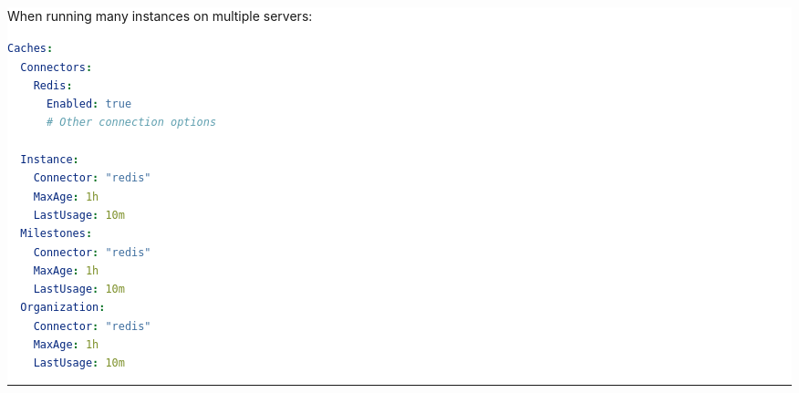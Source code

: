 When running many instances on multiple servers:

```yaml
Caches:
  Connectors:
    Redis:
      Enabled: true
      # Other connection options
      
  Instance:
    Connector: "redis"
    MaxAge: 1h
    LastUsage: 10m
  Milestones:
    Connector: "redis"
    MaxAge: 1h
    LastUsage: 10m
  Organization:
    Connector: "redis"
    MaxAge: 1h
    LastUsage: 10m
```
----

[^1]: Many deployments of ZITADEL have only one or few [instances](/docs/concepts/structure/instance). Multiple instances are mostly used for ZITADEL cloud, where each customer gets at least one instance.

[^2]: Limits are imposed by the system API, usually when customers exceed their subscription in ZITADEL cloud.